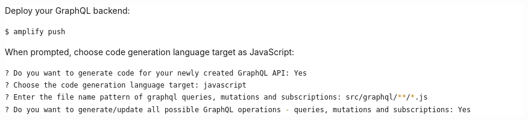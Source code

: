 Deploy your GraphQL backend:

```sh
$ amplify push
```

When prompted, choose code generation language target as JavaScript:

```sh
? Do you want to generate code for your newly created GraphQL API: Yes
? Choose the code generation language target: javascript
? Enter the file name pattern of graphql queries, mutations and subscriptions: src/graphql/**/*.js
? Do you want to generate/update all possible GraphQL operations - queries, mutations and subscriptions: Yes
```
